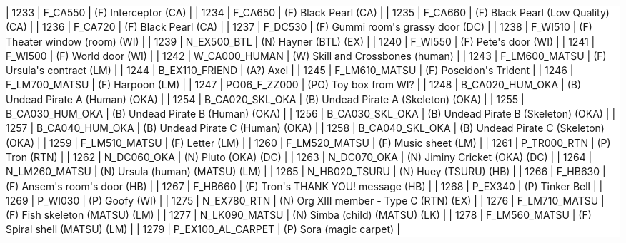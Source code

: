 | 1233 | F_CA550 | (F) Interceptor (CA) |
| 1234 | F_CA650 | (F) Black Pearl (CA) |
| 1235 | F_CA660 | (F) Black Pearl (Low Quality) (CA) |
| 1236 | F_CA720 | (F) Black Pearl (CA) |
| 1237 | F_DC530 | (F) Gummi room's grassy door (DC) |
| 1238 | F_WI510 | (F) Theater window (room) (WI) |
| 1239 | N_EX500_BTL | (N) Hayner (BTL) (EX) |
| 1240 | F_WI550 | (F) Pete's door (WI) |
| 1241 | F_WI500 | (F) World door (WI) |
| 1242 | W_CA000_HUMAN | (W) Skill and Crossbones (human) |
| 1243 | F_LM600_MATSU | (F) Ursula's contract (LM) |
| 1244 | B_EX110_FRIEND | (A?) Axel |
| 1245 | F_LM610_MATSU | (F) Poseidon's Trident |
| 1246 | F_LM700_MATSU | (F) Harpoon (LM) |
| 1247 | PO06_F_ZZ000 | (PO) Toy box from WI? |
| 1248 | B_CA020_HUM_OKA | (B) Undead Pirate A (Human) (OKA) |
| 1254 | B_CA020_SKL_OKA | (B) Undead Pirate A (Skeleton) (OKA) |
| 1255 | B_CA030_HUM_OKA | (B) Undead Pirate B (Human) (OKA) |
| 1256 | B_CA030_SKL_OKA | (B) Undead Pirate B (Skeleton) (OKA) |
| 1257 | B_CA040_HUM_OKA | (B) Undead Pirate C (Human) (OKA) |
| 1258 | B_CA040_SKL_OKA | (B) Undead Pirate C (Skeleton) (OKA) |
| 1259 | F_LM510_MATSU | (F) Letter (LM) |
| 1260 | F_LM520_MATSU | (F) Music sheet (LM) |
| 1261 | P_TR000_RTN | (P) Tron (RTN) |
| 1262 | N_DC060_OKA | (N) Pluto (OKA) (DC) |
| 1263 | N_DC070_OKA | (N) Jiminy Cricket (OKA) (DC) |
| 1264 | N_LM260_MATSU | (N) Ursula (human) (MATSU) (LM) |
| 1265 | N_HB020_TSURU | (N) Huey (TSURU) (HB) |
| 1266 | F_HB630 | (F) Ansem's room's door (HB) |
| 1267 | F_HB660 | (F) Tron's THANK YOU! message (HB) |
| 1268 | P_EX340 | (P) Tinker Bell |
| 1269 | P_WI030 | (P) Goofy (WI) |
| 1275 | N_EX780_RTN | (N) Org XIII member - Type C (RTN) (EX) |
| 1276 | F_LM710_MATSU | (F) Fish skeleton (MATSU) (LM) |
| 1277 | N_LK090_MATSU | (N) Simba (child) (MATSU) (LK) |
| 1278 | F_LM560_MATSU | (F) Spiral shell (MATSU) (LM) |
| 1279 | P_EX100_AL_CARPET | (P) Sora (magic carpet) |